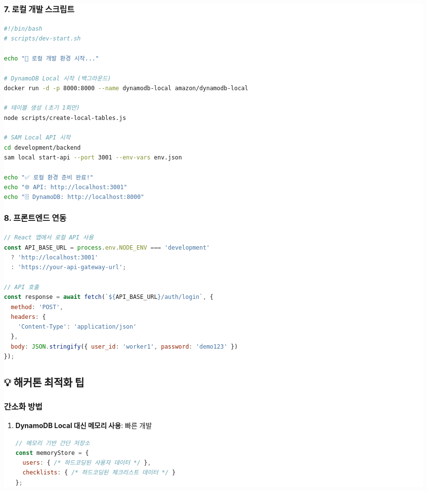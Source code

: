 ### 7. **로컬 개발 스크립트**
```bash
#!/bin/bash
# scripts/dev-start.sh

echo "🚀 로컬 개발 환경 시작..."

# DynamoDB Local 시작 (백그라운드)
docker run -d -p 8000:8000 --name dynamodb-local amazon/dynamodb-local

# 테이블 생성 (초기 1회만)
node scripts/create-local-tables.js

# SAM Local API 시작
cd development/backend
sam local start-api --port 3001 --env-vars env.json

echo "✅ 로컬 환경 준비 완료!"
echo "🌐 API: http://localhost:3001"
echo "🗄️ DynamoDB: http://localhost:8000"
```

### 8. **프론트엔드 연동**
```javascript
// React 앱에서 로컬 API 사용
const API_BASE_URL = process.env.NODE_ENV === 'development' 
  ? 'http://localhost:3001' 
  : 'https://your-api-gateway-url';

// API 호출
const response = await fetch(`${API_BASE_URL}/auth/login`, {
  method: 'POST',
  headers: {
    'Content-Type': 'application/json'
  },
  body: JSON.stringify({ user_id: 'worker1', password: 'demo123' })
});
```

## 💡 **해커톤 최적화 팁**

### **간소화 방법**
1. **DynamoDB Local 대신 메모리 사용**: 빠른 개발
   ```javascript
   // 메모리 기반 간단 저장소
   const memoryStore = {
     users: { /* 하드코딩된 사용자 데이터 */ },
     checklists: { /* 하드코딩된 체크리스트 데이터 */ }
   };
   ```
